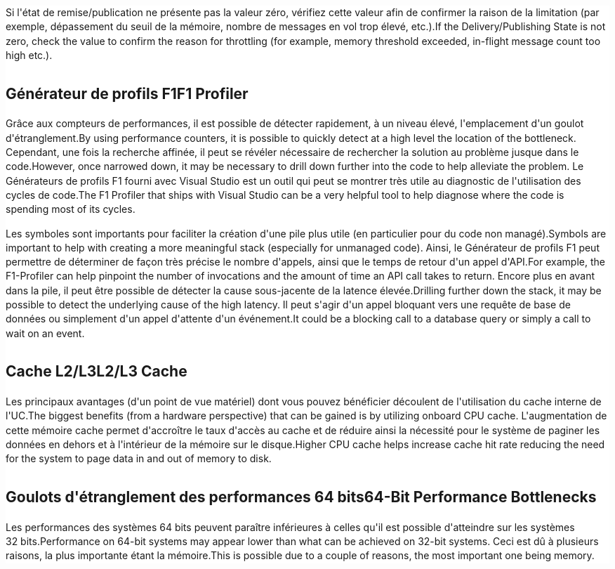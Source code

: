  <span data-ttu-id="f66ed-276">Si l'état de remise/publication ne présente pas la valeur zéro, vérifiez cette valeur afin de confirmer la raison de la limitation (par exemple, dépassement du seuil de la mémoire, nombre de messages en vol trop élevé, etc.).</span><span class="sxs-lookup"><span data-stu-id="f66ed-276">If the Delivery/Publishing State is not zero, check the value to confirm the reason for throttling (for example, memory threshold exceeded, in-flight message count too high etc.).</span></span>  
  
## <a name="f1-profiler"></a><span data-ttu-id="f66ed-277">Générateur de profils F1</span><span class="sxs-lookup"><span data-stu-id="f66ed-277">F1 Profiler</span></span>  
 <span data-ttu-id="f66ed-278">Grâce aux compteurs de performances, il est possible de détecter rapidement, à un niveau élevé, l'emplacement d'un goulot d'étranglement.</span><span class="sxs-lookup"><span data-stu-id="f66ed-278">By using performance counters, it is possible to quickly detect at a high level the location of the bottleneck.</span></span> <span data-ttu-id="f66ed-279">Cependant, une fois la recherche affinée, il peut se révéler nécessaire de rechercher la solution au problème jusque dans le code.</span><span class="sxs-lookup"><span data-stu-id="f66ed-279">However, once narrowed down, it may be necessary to drill down further into the code to help alleviate the problem.</span></span> <span data-ttu-id="f66ed-280">Le Générateurs de profils F1 fourni avec Visual Studio est un outil qui peut se montrer très utile au diagnostic de l'utilisation des cycles de code.</span><span class="sxs-lookup"><span data-stu-id="f66ed-280">The F1 Profiler that ships with Visual Studio can be a very helpful tool to help diagnose where the code is spending most of its cycles.</span></span>  
  
 <span data-ttu-id="f66ed-281">Les symboles sont importants pour faciliter la création d'une pile plus utile (en particulier pour du code non managé).</span><span class="sxs-lookup"><span data-stu-id="f66ed-281">Symbols are important to help with creating a more meaningful stack (especially for unmanaged code).</span></span> <span data-ttu-id="f66ed-282">Ainsi, le Générateur de profils F1 peut permettre de déterminer de façon très précise le nombre d'appels, ainsi que le temps de retour d'un appel d'API.</span><span class="sxs-lookup"><span data-stu-id="f66ed-282">For example, the F1-Profiler can help pinpoint the number of invocations and the amount of time an API call takes to return.</span></span> <span data-ttu-id="f66ed-283">Encore plus en avant dans la pile, il peut être possible de détecter la cause sous-jacente de la latence élevée.</span><span class="sxs-lookup"><span data-stu-id="f66ed-283">Drilling further down the stack, it may be possible to detect the underlying cause of the high latency.</span></span> <span data-ttu-id="f66ed-284">Il peut s'agir d'un appel bloquant vers une requête de base de données ou simplement d'un appel d'attente d'un événement.</span><span class="sxs-lookup"><span data-stu-id="f66ed-284">It could be a blocking call to a database query or simply a call to wait on an event.</span></span>  
  
## <a name="l2l3-cache"></a><span data-ttu-id="f66ed-285">Cache L2/L3</span><span class="sxs-lookup"><span data-stu-id="f66ed-285">L2/L3 Cache</span></span>  
 <span data-ttu-id="f66ed-286">Les principaux avantages (d'un point de vue matériel) dont vous pouvez bénéficier découlent de l'utilisation du cache interne de l'UC.</span><span class="sxs-lookup"><span data-stu-id="f66ed-286">The biggest benefits (from a hardware perspective) that can be gained is by utilizing onboard CPU cache.</span></span> <span data-ttu-id="f66ed-287">L'augmentation de cette mémoire cache permet d'accroître le taux d'accès au cache et de réduire ainsi la nécessité pour le système de paginer les données en dehors et à l'intérieur de la mémoire sur le disque.</span><span class="sxs-lookup"><span data-stu-id="f66ed-287">Higher CPU cache helps increase cache hit rate reducing the need for the system to page data in and out of memory to disk.</span></span>  
  
## <a name="64-bit-performance-bottlenecks"></a><span data-ttu-id="f66ed-288">Goulots d'étranglement des performances 64 bits</span><span class="sxs-lookup"><span data-stu-id="f66ed-288">64-Bit Performance Bottlenecks</span></span>  
 <span data-ttu-id="f66ed-289">Les performances des systèmes 64 bits peuvent paraître inférieures à celles qu'il est possible d'atteindre sur les systèmes 32 bits.</span><span class="sxs-lookup"><span data-stu-id="f66ed-289">Performance on 64-bit systems may appear lower than what can be achieved on 32-bit systems.</span></span> <span data-ttu-id="f66ed-290">Ceci est dû à plusieurs raisons, la plus importante étant la mémoire.</span><span class="sxs-lookup"><span data-stu-id="f66ed-290">This is possible due to a couple of reasons, the most important one being memory.</span></span>  
  